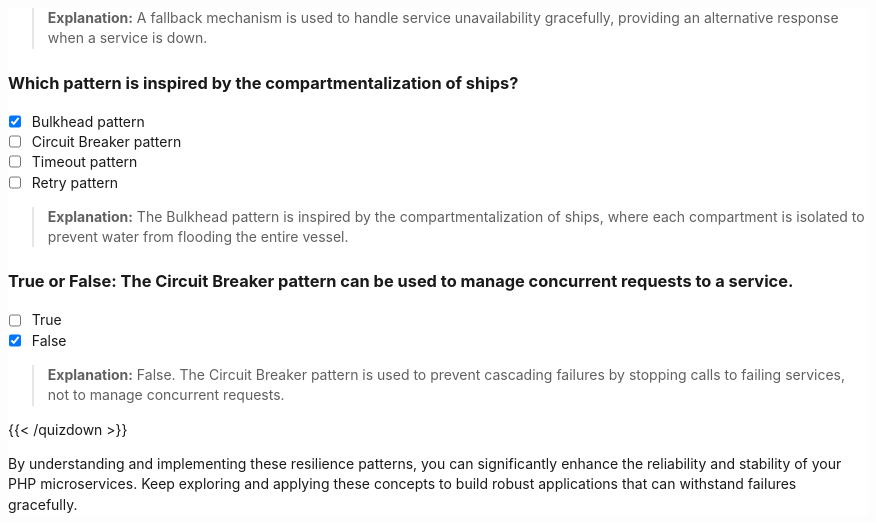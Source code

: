 > **Explanation:** A fallback mechanism is used to handle service unavailability gracefully, providing an alternative response when a service is down.

### Which pattern is inspired by the compartmentalization of ships?

- [x] Bulkhead pattern
- [ ] Circuit Breaker pattern
- [ ] Timeout pattern
- [ ] Retry pattern

> **Explanation:** The Bulkhead pattern is inspired by the compartmentalization of ships, where each compartment is isolated to prevent water from flooding the entire vessel.

### True or False: The Circuit Breaker pattern can be used to manage concurrent requests to a service.

- [ ] True
- [x] False

> **Explanation:** False. The Circuit Breaker pattern is used to prevent cascading failures by stopping calls to failing services, not to manage concurrent requests.

{{< /quizdown >}}

By understanding and implementing these resilience patterns, you can significantly enhance the reliability and stability of your PHP microservices. Keep exploring and applying these concepts to build robust applications that can withstand failures gracefully.
